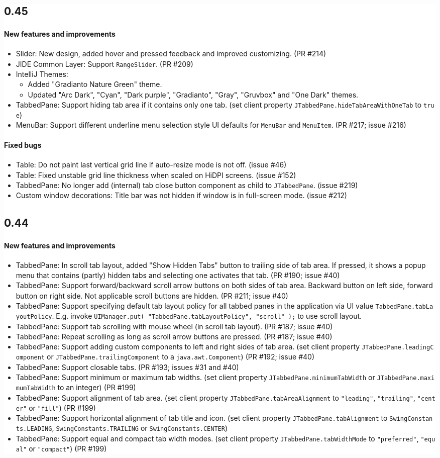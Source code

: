 
## 0.45

#### New features and improvements

- Slider: New design, added hover and pressed feedback and improved customizing.
  (PR #214)
- JIDE Common Layer: Support `RangeSlider`. (PR #209)
- IntelliJ Themes:
  - Added "Gradianto Nature Green" theme.
  - Updated "Arc Dark", "Cyan", "Dark purple", "Gradianto", "Gray", "Gruvbox"
    and "One Dark" themes.
- TabbedPane: Support hiding tab area if it contains only one tab. (set client
  property `JTabbedPane.hideTabAreaWithOneTab` to `true`)
- MenuBar: Support different underline menu selection style UI defaults for
  `MenuBar` and `MenuItem`. (PR #217; issue #216)


#### Fixed bugs

- Table: Do not paint last vertical grid line if auto-resize mode is not off.
  (issue #46)
- Table: Fixed unstable grid line thickness when scaled on HiDPI screens. (issue
  #152)
- TabbedPane: No longer add (internal) tab close button component as child to
  `JTabbedPane`. (issue #219)
- Custom window decorations: Title bar was not hidden if window is in
  full-screen mode. (issue #212)


## 0.44

#### New features and improvements

- TabbedPane: In scroll tab layout, added "Show Hidden Tabs" button to trailing
  side of tab area. If pressed, it shows a popup menu that contains (partly)
  hidden tabs and selecting one activates that tab. (PR #190; issue #40)
- TabbedPane: Support forward/backward scroll arrow buttons on both sides of tab
  area. Backward button on left side, forward button on right side. Not
  applicable scroll buttons are hidden. (PR #211; issue #40)
- TabbedPane: Support specifying default tab layout policy for all tabbed panes
  in the application via UI value `TabbedPane.tabLayoutPolicy`. E.g. invoke
  `UIManager.put( "TabbedPane.tabLayoutPolicy", "scroll" );` to use scroll
  layout.
- TabbedPane: Support tab scrolling with mouse wheel (in scroll tab layout). (PR
  #187; issue #40)
- TabbedPane: Repeat scrolling as long as scroll arrow buttons are pressed. (PR
  #187; issue #40)
- TabbedPane: Support adding custom components to left and right sides of tab
  area. (set client property `JTabbedPane.leadingComponent` or
  `JTabbedPane.trailingComponent` to a `java.awt.Component`) (PR #192; issue
  #40)
- TabbedPane: Support closable tabs. (PR #193; issues #31 and #40)
- TabbedPane: Support minimum or maximum tab widths. (set client property
  `JTabbedPane.minimumTabWidth` or `JTabbedPane.maximumTabWidth` to an integer)
  (PR #199)
- TabbedPane: Support alignment of tab area. (set client property
  `JTabbedPane.tabAreaAlignment` to `"leading"`, `"trailing"`, `"center"` or
  `"fill"`) (PR #199)
- TabbedPane: Support horizontal alignment of tab title and icon. (set client
  property `JTabbedPane.tabAlignment` to `SwingConstants.LEADING`,
  `SwingConstants.TRAILING` or `SwingConstants.CENTER`)
- TabbedPane: Support equal and compact tab width modes. (set client property
  `JTabbedPane.tabWidthMode` to `"preferred"`, `"equal"` or `"compact"`) (PR
  #199)